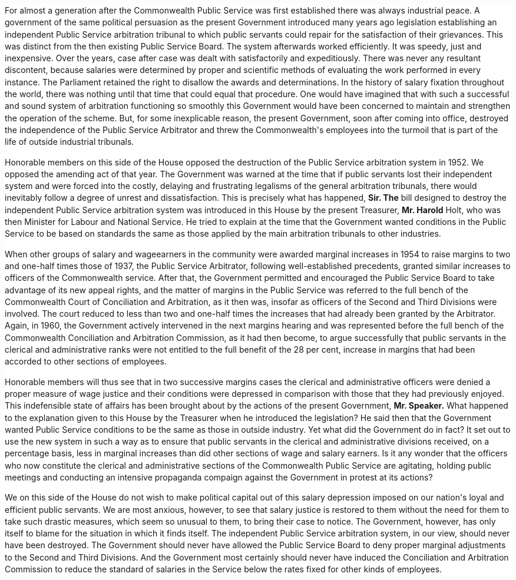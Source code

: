 For almost a generation after the Commonwealth Public Service was first established there was always industrial peace. A government of the same political persuasion as the present Government introduced many years ago legislation establishing an independent Public Service arbitration tribunal to which public servants could repair for the satisfaction of their grievances. This was distinct from the then existing Public Service Board. The system afterwards worked efficiently. It was speedy, just and inexpensive. Over the years, case after case was dealt with satisfactorily and expeditiously. There was never any resultant discontent, because salaries were determined by proper and scientific methods of evaluating the work performed in every instance. The Parliament retained the right to disallow the awards and determinations. In the history of salary fixation throughout the world, there was nothing until that time that could equal that procedure. One would have imagined that with such a successful and sound system of arbitration functioning so smoothly this Government would have been concerned to maintain and strengthen the operation of the scheme. But, for some inexplicable reason, the present Government, soon after coming into office, destroyed the independence of the Public Service Arbitrator and threw the Commonwealth's employees into the turmoil that is part of the life of outside industrial tribunals. 

Honorable members on this side of the House opposed the destruction of the Public Service arbitration system in 1952. We opposed the amending act of that year. The Government was warned at the time that if public servants lost their independent system and were forced into the costly, delaying and frustrating legalisms of the general arbitration tribunals, there would inevitably follow a degree of unrest and dissatisfaction. This is precisely what has happened,  **Sir. The**  bill designed to destroy the independent Public Service arbitration system was introduced in this House by the present Treasurer,  **Mr. Harold**  Holt, who was then Minister for Labour and National Service. He tried to explain at the time that the Government wanted conditions in the Public Service to be based on standards the same as those applied by the main arbitration tribunals to other industries. 

When other groups of salary and wageearners in the community were awarded marginal increases in 1954 to raise margins to two and one-half times those of 1937, the Public Service Arbitrator, following well-established precedents, granted similar increases to officers of the Commonwealth service. After that, the Government permitted and encouraged the Public Service Board to take advantage of its new appeal rights, and the matter of margins in the Public Service was referred to the full bench of the Commonwealth Court of Conciliation and Arbitration, as it then was, insofar as officers of the Second and Third Divisions were involved. The court reduced to less than two and one-half times the increases that had already been granted by the Arbitrator. Again, in 1960, the Government actively intervened in the next margins hearing and was represented before the full bench of the Commonwealth Conciliation and Arbitration Commission, as it had then become, to argue successfully that public servants in the clerical and administrative ranks were not entitled to the full benefit of the 28 per cent, increase in margins that had been accorded to other sections of employees. 

Honorable members will thus see that in two successive margins cases the clerical and administrative officers were denied a proper measure of wage justice and their conditions were depressed in comparison with those that they had previously enjoyed. This indefensible state of affairs has been brought about by the actions of the present Government,  **Mr. Speaker.**  What happened to the explanation given to this House by the Treasurer when he introduced the legislation? He said then that the Government wanted Public Service conditions to be the same as those in outside industry. Yet what did the Government do in fact? It set out to use the new system in such a way as to ensure that public servants in the clerical and administrative divisions received, on a percentage basis, less in marginal increases than did other sections of wage and salary earners. Is it any wonder that the officers who now constitute the clerical and administrative sections of the Commonwealth Public Service are agitating, holding public meetings and conducting an intensive propaganda compaign against the Government in protest at its actions? 

We on this side of the House do not wish to make political capital out of this salary depression imposed on our nation's loyal and efficient public servants. We are most anxious, however, to see that salary justice is restored to them without the need for them to take such drastic measures, which seem so unusual to them, to bring their case to notice. The Government, however, has only itself to blame for the situation in which it finds itself. The independent Public Service arbitration system, in our view, should never have been destroyed. The Government should never have allowed the Public Service Board to deny proper marginal adjustments to the Second and Third Divisions. And the Government most certainly should never have induced the Conciliation and Arbitration Commission to reduce the standard of salaries in the Service below the rates fixed for other kinds of employees. 
